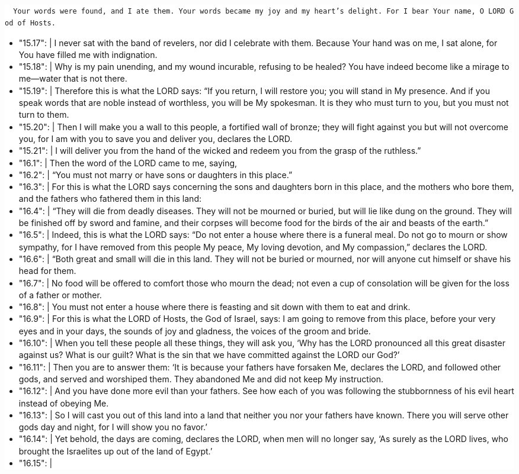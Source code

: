       Your words were found, and I ate them. Your words became my joy and my heart’s delight. For I bear Your name, O LORD God of Hosts.
  - "15.17": |
      I never sat with the band of revelers, nor did I celebrate with them. Because Your hand was on me, I sat alone, for You have filled me with indignation.
  - "15.18": |
      Why is my pain unending, and my wound incurable, refusing to be healed? You have indeed become like a mirage to me—water that is not there.
  - "15.19": |
      Therefore this is what the LORD says: “If you return, I will restore you; you will stand in My presence. And if you speak words that are noble instead of worthless, you will be My spokesman. It is they who must turn to you, but you must not turn to them.
  - "15.20": |
      Then I will make you a wall to this people, a fortified wall of bronze; they will fight against you but will not overcome you, for I am with you to save you and deliver you, declares the LORD.
  - "15.21": |
      I will deliver you from the hand of the wicked and redeem you from the grasp of the ruthless.”
  - "16.1": |
      Then the word of the LORD came to me, saying,
  - "16.2": |
      “You must not marry or have sons or daughters in this place.”
  - "16.3": |
      For this is what the LORD says concerning the sons and daughters born in this place, and the mothers who bore them, and the fathers who fathered them in this land:
  - "16.4": |
      “They will die from deadly diseases. They will not be mourned or buried, but will lie like dung on the ground. They will be finished off by sword and famine, and their corpses will become food for the birds of the air and beasts of the earth.”
  - "16.5": |
      Indeed, this is what the LORD says: “Do not enter a house where there is a funeral meal. Do not go to mourn or show sympathy, for I have removed from this people My peace, My loving devotion, and My compassion,” declares the LORD.
  - "16.6": |
      “Both great and small will die in this land. They will not be buried or mourned, nor will anyone cut himself or shave his head for them.
  - "16.7": |
      No food will be offered to comfort those who mourn the dead; not even a cup of consolation will be given for the loss of a father or mother.
  - "16.8": |
      You must not enter a house where there is feasting and sit down with them to eat and drink.
  - "16.9": |
      For this is what the LORD of Hosts, the God of Israel, says: I am going to remove from this place, before your very eyes and in your days, the sounds of joy and gladness, the voices of the groom and bride.
  - "16.10": |
      When you tell these people all these things, they will ask you, ‘Why has the LORD pronounced all this great disaster against us? What is our guilt? What is the sin that we have committed against the LORD our God?’
  - "16.11": |
      Then you are to answer them: ‘It is because your fathers have forsaken Me, declares the LORD, and followed other gods, and served and worshiped them. They abandoned Me and did not keep My instruction.
  - "16.12": |
      And you have done more evil than your fathers. See how each of you was following the stubbornness of his evil heart instead of obeying Me.
  - "16.13": |
      So I will cast you out of this land into a land that neither you nor your fathers have known. There you will serve other gods day and night, for I will show you no favor.’
  - "16.14": |
      Yet behold, the days are coming, declares the LORD, when men will no longer say, ‘As surely as the LORD lives, who brought the Israelites up out of the land of Egypt.’
  - "16.15": |